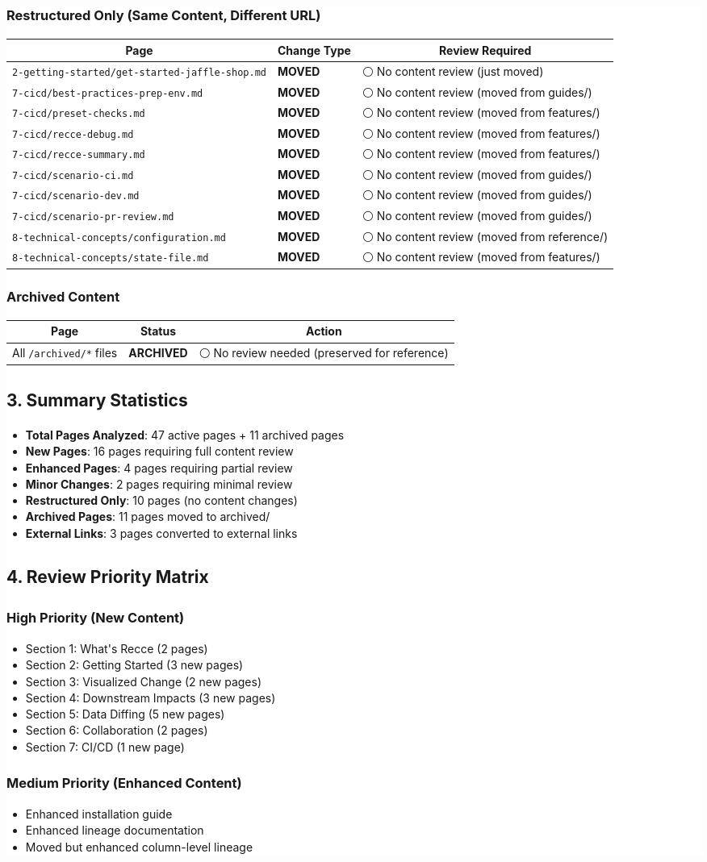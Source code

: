 ### Restructured Only (Same Content, Different URL)

| Page | Change Type | Review Required |
|------|-------------|----------------|
| `2-getting-started/get-started-jaffle-shop.md` | **MOVED** | ⚪ No content review (just moved) |
| `7-cicd/best-practices-prep-env.md` | **MOVED** | ⚪ No content review (moved from guides/) |
| `7-cicd/preset-checks.md` | **MOVED** | ⚪ No content review (moved from features/) |
| `7-cicd/recce-debug.md` | **MOVED** | ⚪ No content review (moved from features/) |
| `7-cicd/recce-summary.md` | **MOVED** | ⚪ No content review (moved from features/) |
| `7-cicd/scenario-ci.md` | **MOVED** | ⚪ No content review (moved from guides/) |
| `7-cicd/scenario-dev.md` | **MOVED** | ⚪ No content review (moved from guides/) |
| `7-cicd/scenario-pr-review.md` | **MOVED** | ⚪ No content review (moved from guides/) |
| `8-technical-concepts/configuration.md` | **MOVED** | ⚪ No content review (moved from reference/) |
| `8-technical-concepts/state-file.md` | **MOVED** | ⚪ No content review (moved from features/) |

### Archived Content

| Page | Status | Action |
|------|--------|--------|
| All `/archived/*` files | **ARCHIVED** | ⚪ No review needed (preserved for reference) |

## 3. Summary Statistics

- **Total Pages Analyzed**: 47 active pages + 11 archived pages
- **New Pages**: 16 pages requiring full content review
- **Enhanced Pages**: 4 pages requiring partial review  
- **Minor Changes**: 2 pages requiring minimal review
- **Restructured Only**: 10 pages (no content changes)
- **Archived Pages**: 11 pages moved to archived/
- **External Links**: 3 pages converted to external links

## 4. Review Priority Matrix

### High Priority (New Content)
- Section 1: What's Recce (2 pages)
- Section 2: Getting Started (3 new pages) 
- Section 3: Visualized Change (2 new pages)
- Section 4: Downstream Impacts (3 new pages)
- Section 5: Data Diffing (5 new pages)
- Section 6: Collaboration (2 pages)
- Section 7: CI/CD (1 new page)

### Medium Priority (Enhanced Content)
- Enhanced installation guide
- Enhanced lineage documentation
- Moved but enhanced column-level lineage
